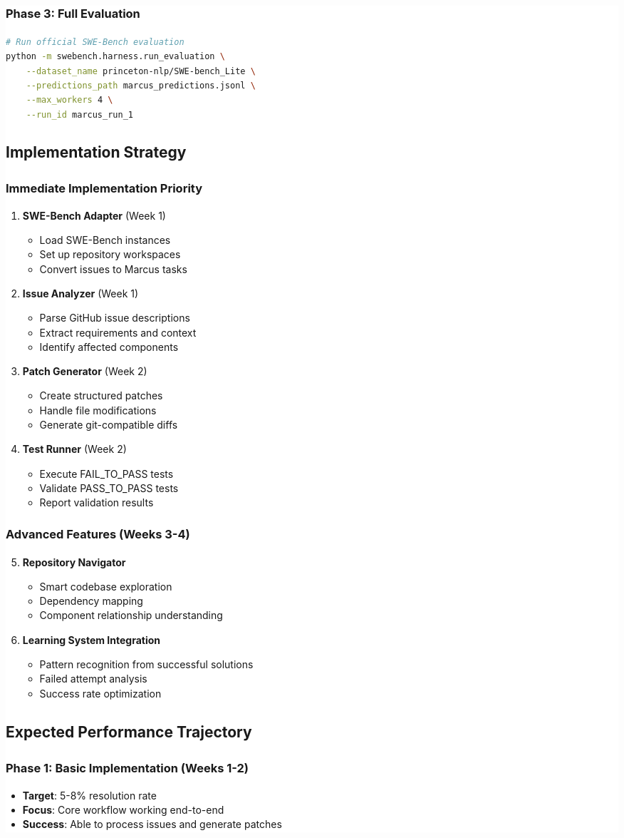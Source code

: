 ### Phase 3: Full Evaluation

```bash
# Run official SWE-Bench evaluation
python -m swebench.harness.run_evaluation \
    --dataset_name princeton-nlp/SWE-bench_Lite \
    --predictions_path marcus_predictions.jsonl \
    --max_workers 4 \
    --run_id marcus_run_1
```

## Implementation Strategy

### Immediate Implementation Priority

1. **SWE-Bench Adapter** (Week 1)
   - Load SWE-Bench instances
   - Set up repository workspaces
   - Convert issues to Marcus tasks

2. **Issue Analyzer** (Week 1)
   - Parse GitHub issue descriptions
   - Extract requirements and context
   - Identify affected components

3. **Patch Generator** (Week 2)
   - Create structured patches
   - Handle file modifications
   - Generate git-compatible diffs

4. **Test Runner** (Week 2)
   - Execute FAIL_TO_PASS tests
   - Validate PASS_TO_PASS tests
   - Report validation results

### Advanced Features (Weeks 3-4)

5. **Repository Navigator**
   - Smart codebase exploration
   - Dependency mapping
   - Component relationship understanding

6. **Learning System Integration**
   - Pattern recognition from successful solutions
   - Failed attempt analysis
   - Success rate optimization

## Expected Performance Trajectory

### Phase 1: Basic Implementation (Weeks 1-2)
- **Target**: 5-8% resolution rate
- **Focus**: Core workflow working end-to-end
- **Success**: Able to process issues and generate patches
